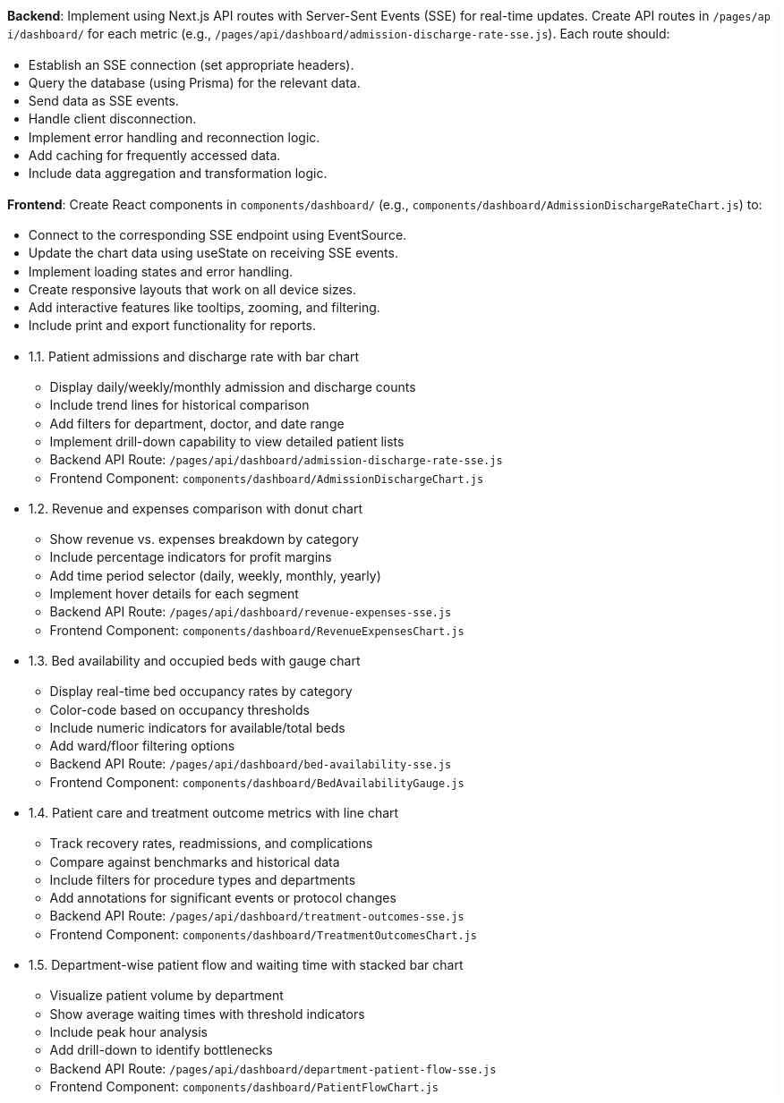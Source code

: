    **Backend**: Implement using Next.js API routes with Server-Sent Events (SSE) for real-time updates. Create API routes in `/pages/api/dashboard/` for each metric (e.g., `/pages/api/dashboard/admission-discharge-rate-sse.js`). Each route should:
   - Establish an SSE connection (set appropriate headers).
   - Query the database (using Prisma) for the relevant data.
   - Send data as SSE events.
   - Handle client disconnection.
   - Implement error handling and reconnection logic.
   - Add caching for frequently accessed data.
   - Include data aggregation and transformation logic.

   **Frontend**: Create React components in `components/dashboard/` (e.g., `components/dashboard/AdmissionDischargeRateChart.js`) to:
   - Connect to the corresponding SSE endpoint using EventSource.
   - Update the chart data using useState on receiving SSE events.
   - Implement loading states and error handling.
   - Create responsive layouts that work on all device sizes.
   - Add interactive features like tooltips, zooming, and filtering.
   - Include print and export functionality for reports.

   * 1.1. Patient admissions and discharge rate with bar chart
     * Display daily/weekly/monthly admission and discharge counts
     * Include trend lines for historical comparison
     * Add filters for department, doctor, and date range
     * Implement drill-down capability to view detailed patient lists
     * Backend API Route: `/pages/api/dashboard/admission-discharge-rate-sse.js`
     * Frontend Component: `components/dashboard/AdmissionDischargeChart.js`

   * 1.2. Revenue and expenses comparison with donut chart
     * Show revenue vs. expenses breakdown by category
     * Include percentage indicators for profit margins
     * Add time period selector (daily, weekly, monthly, yearly)
     * Implement hover details for each segment
     * Backend API Route: `/pages/api/dashboard/revenue-expenses-sse.js`
     * Frontend Component: `components/dashboard/RevenueExpensesChart.js`

   * 1.3. Bed availability and occupied beds with gauge chart
     * Display real-time bed occupancy rates by category
     * Color-code based on occupancy thresholds
     * Include numeric indicators for available/total beds
     * Add ward/floor filtering options
     * Backend API Route: `/pages/api/dashboard/bed-availability-sse.js`
     * Frontend Component: `components/dashboard/BedAvailabilityGauge.js`

   * 1.4. Patient care and treatment outcome metrics with line chart
     * Track recovery rates, readmissions, and complications
     * Compare against benchmarks and historical data
     * Include filters for procedure types and departments
     * Add annotations for significant events or protocol changes
     * Backend API Route: `/pages/api/dashboard/treatment-outcomes-sse.js`
     * Frontend Component: `components/dashboard/TreatmentOutcomesChart.js`

   * 1.5. Department-wise patient flow and waiting time with stacked bar chart
     * Visualize patient volume by department
     * Show average waiting times with threshold indicators
     * Include peak hour analysis
     * Add drill-down to identify bottlenecks
     * Backend API Route: `/pages/api/dashboard/department-patient-flow-sse.js`
     * Frontend Component: `components/dashboard/PatientFlowChart.js`
